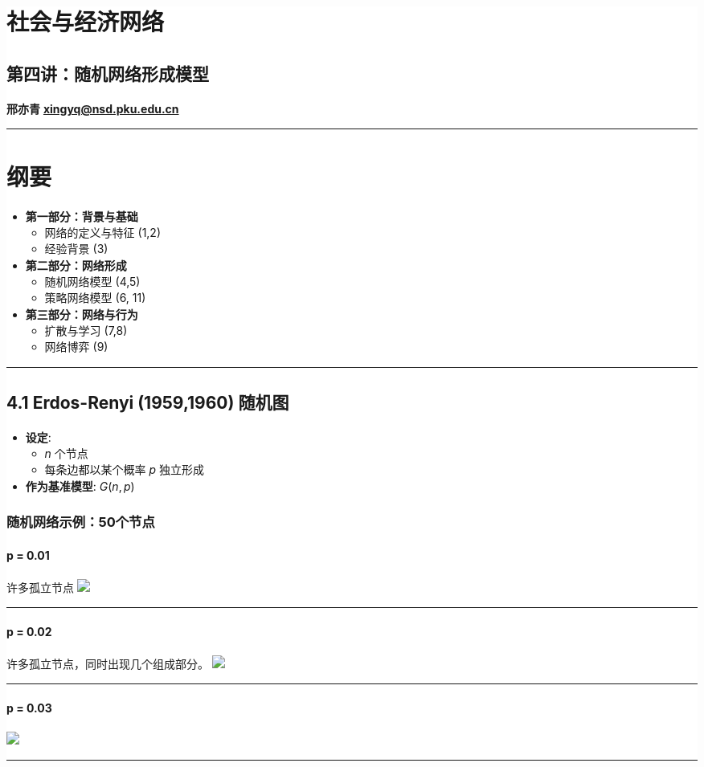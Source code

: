 # **社会与经济网络**
## **第四讲：随机网络形成模型**
**邢亦青**
**xingyq@nsd.pku.edu.cn**

---

# **纲要**

-   **第一部分：背景与基础**
    -   网络的定义与特征 (1,2)
    -   经验背景 (3)
-   **第二部分：网络形成**
    -   随机网络模型 (4,5)
    -   策略网络模型 (6, 11)
-   **第三部分：网络与行为**
    -   扩散与学习 (7,8)
    -   网络博弈 (9)

---

## **4.1 Erdos-Renyi (1959,1960) 随机图**

-   **设定**:
    -   $n$ 个节点
    -   每条边都以某个概率 $p$ 独立形成
-   **作为基准模型**: $G(n, p)$

### **随机网络示例：50个节点**

#### **p = 0.01**
许多孤立节点
![](https://storage.simpletex.cn/view/fThuwunBoYhaUh6cs21C0GhPLbLSr2LFE)

---

#### **p = 0.02**
许多孤立节点，同时出现几个组成部分。
![](https://storage.simpletex.cn/view/fGxKn3D4AWAH7KVtLAqNL26qtnCiLRBfi)

---

#### **p = 0.03**
![](https://storage.simpletex.cn/view/f87gdgpE7raB5vrdQzDc3LsTNzZ9haoKY)

---
